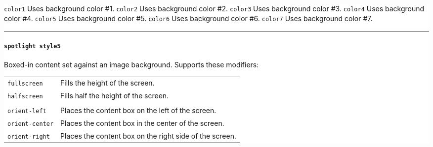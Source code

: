 <tr>
<td><code>color1</code></td>
<td>Uses background color #1.</td>
</tr>
<tr>
<td><code>color2</code></td>
<td>Uses background color #2.</td>
</tr>
<tr>
<td><code>color3</code></td>
<td>Uses background color #3.</td>
</tr>
<tr>
<td><code>color4</code></td>
<td>Uses background color #4.</td>
</tr>
<tr>
<td><code>color5</code></td>
<td>Uses background color #5.</td>
</tr>
<tr>
<td><code>color6</code></td>
<td>Uses background color #6.</td>
</tr>
<tr>
<td><code>color7</code></td>
<td>Uses background color #7.</td>
</tr>
</tbody>
</table>
</div>
</section>

<hr />


<section>
<h4><code>spotlight style5</code></h4>
<p>Boxed-in content set against an image background. Supports these modifiers:</p>

<div class="table-wrapper">
<table class="alt uniform fixed">
<tbody>
<tr>
<td><code>fullscreen</code></td>
<td>Fills the height of the screen.</td>
</tr>
<tr>
<td><code>halfscreen</code></td>
<td>Fills half the height of the screen.</td>
</tr>
<tr class="alt">
<td colspan="2"></td>
</tr>
<tr>
<td><code>orient-left</code></td>
<td>Places the content box on the left of the screen.</td>
</tr>
<tr>
<td><code>orient-center</code></td>
<td>Places the content box in the center of the screen.</td>
</tr>
<tr>
<td><code>orient-right</code></td>
<td>Places the content box on the right side of the screen.</td>